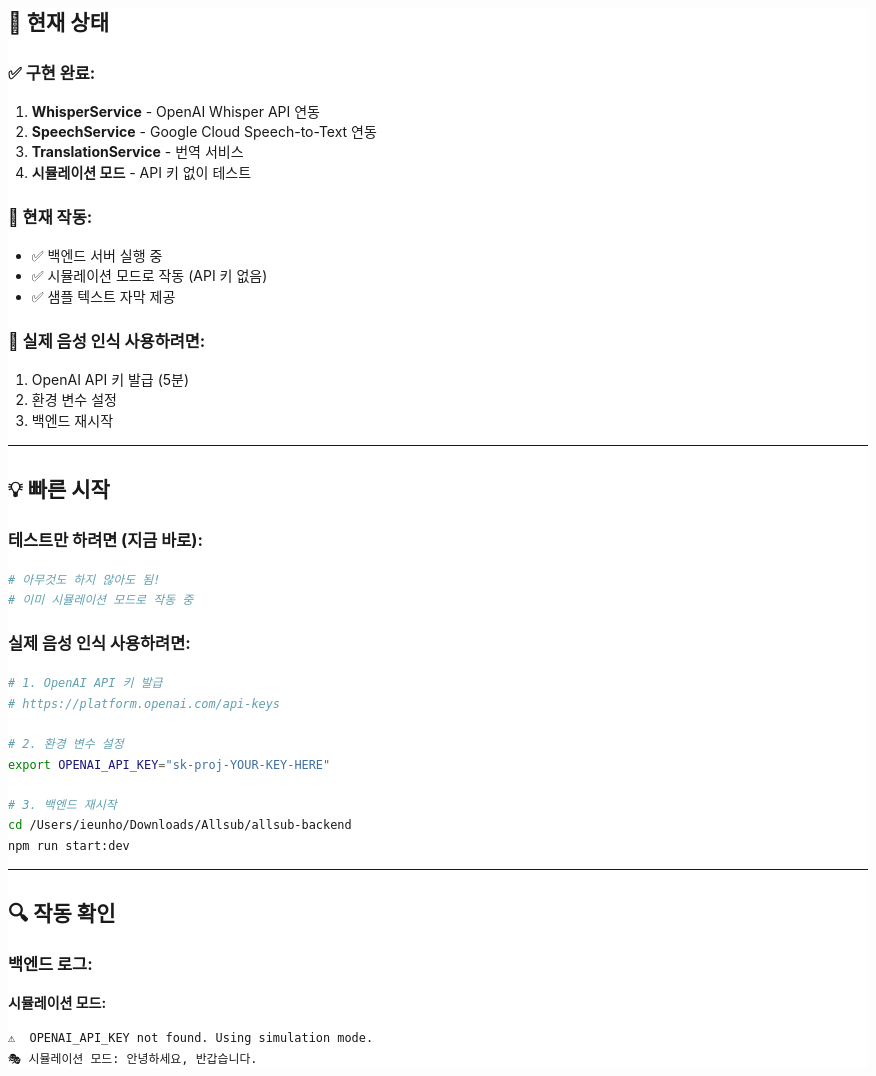 
## 🎉 현재 상태

### ✅ 구현 완료:
1. **WhisperService** - OpenAI Whisper API 연동
2. **SpeechService** - Google Cloud Speech-to-Text 연동
3. **TranslationService** - 번역 서비스
4. **시뮬레이션 모드** - API 키 없이 테스트

### 🔄 현재 작동:
- ✅ 백엔드 서버 실행 중
- ✅ 시뮬레이션 모드로 작동 (API 키 없음)
- ✅ 샘플 텍스트 자막 제공

### 🚀 실제 음성 인식 사용하려면:
1. OpenAI API 키 발급 (5분)
2. 환경 변수 설정
3. 백엔드 재시작

---

## 💡 빠른 시작

### 테스트만 하려면 (지금 바로):
```bash
# 아무것도 하지 않아도 됨!
# 이미 시뮬레이션 모드로 작동 중
```

### 실제 음성 인식 사용하려면:
```bash
# 1. OpenAI API 키 발급
# https://platform.openai.com/api-keys

# 2. 환경 변수 설정
export OPENAI_API_KEY="sk-proj-YOUR-KEY-HERE"

# 3. 백엔드 재시작
cd /Users/ieunho/Downloads/Allsub/allsub-backend
npm run start:dev
```

---

## 🔍 작동 확인

### 백엔드 로그:

**시뮬레이션 모드:**
```
⚠️  OPENAI_API_KEY not found. Using simulation mode.
🎭 시뮬레이션 모드: 안녕하세요, 반갑습니다.
```
